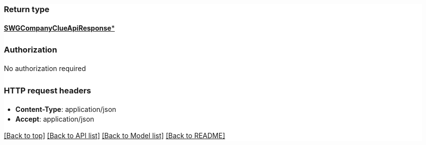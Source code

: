 ### Return type

[**SWGCompanyClueApiResponse***](SWGCompanyClueApiResponse.md)

### Authorization

No authorization required

### HTTP request headers

 - **Content-Type**: application/json
 - **Accept**: application/json

[[Back to top]](#) [[Back to API list]](../README.md#documentation-for-api-endpoints) [[Back to Model list]](../README.md#documentation-for-models) [[Back to README]](../README.md)

